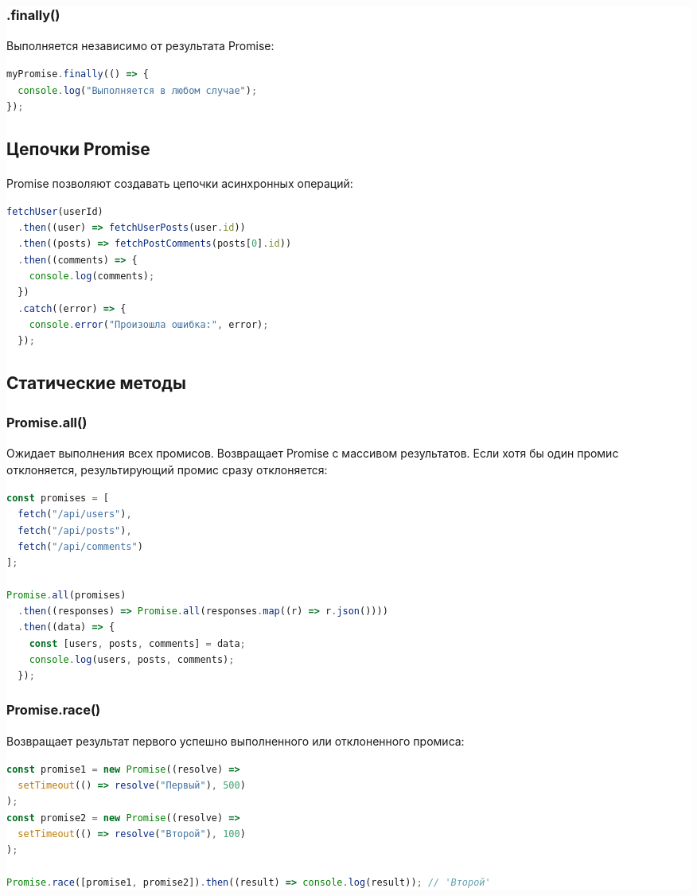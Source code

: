### .finally()

Выполняется независимо от результата Promise:

```typescript
myPromise.finally(() => {
  console.log("Выполняется в любом случае");
});
```

## Цепочки Promise

Promise позволяют создавать цепочки асинхронных операций:

```typescript
fetchUser(userId)
  .then((user) => fetchUserPosts(user.id))
  .then((posts) => fetchPostComments(posts[0].id))
  .then((comments) => {
    console.log(comments);
  })
  .catch((error) => {
    console.error("Произошла ошибка:", error);
  });
```

## Статические методы

### Promise.all()

Ожидает выполнения всех промисов. Возвращает Promise с массивом результатов. Если хотя бы один промис отклоняется, результирующий промис сразу отклоняется:

```typescript
const promises = [
  fetch("/api/users"),
  fetch("/api/posts"),
  fetch("/api/comments")
];

Promise.all(promises)
  .then((responses) => Promise.all(responses.map((r) => r.json())))
  .then((data) => {
    const [users, posts, comments] = data;
    console.log(users, posts, comments);
  });
```

### Promise.race()

Возвращает результат первого успешно выполненного или отклоненного промиса:

```typescript
const promise1 = new Promise((resolve) =>
  setTimeout(() => resolve("Первый"), 500)
);
const promise2 = new Promise((resolve) =>
  setTimeout(() => resolve("Второй"), 100)
);

Promise.race([promise1, promise2]).then((result) => console.log(result)); // 'Второй'
```
